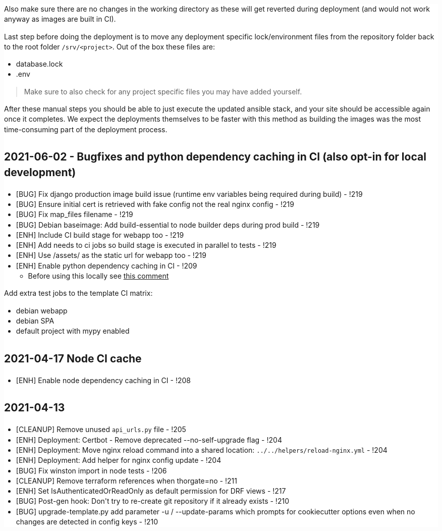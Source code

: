 Also make sure there are no changes in the working directory as these will get reverted during deployment (and
would not work anyway as images are built in CI).

Last step before doing the deployment is to move any deployment specific lock/environment files from the repository
folder back to the root folder `/srv/<project>`. Out of the box these files are:

- database.lock
- .env

> Make sure to also check for any project specific files you may have added yourself.

After these manual steps you should be able to just execute the updated ansible stack, and your site should
be accessible again once it completes. We expect the deployments themselves to be faster with this method as
building the images was the most time-consuming part of the deployment process.

## 2021-06-02 - Bugfixes and python dependency caching in CI (also opt-in for local development)

- [BUG] Fix django production image build issue (runtime env variables being required during build) - !219
- [BUG] Ensure initial cert is retrieved with fake config not the real nginx config - !219
- [BUG] Fix map_files filename - !219
- [BUG] Debian baseimage: Add build-essential to node builder deps during prod build - !219
- [ENH] Include CI build stage for webapp too - !219
- [ENH] Add needs to ci jobs so build stage is executed in parallel to tests - !219
- [ENH] Use /assets/ as the static url for webapp too - !219
- [ENH] Enable python dependency caching in CI - !209
  - Before using this locally see [this comment](https://gitlab.com/thorgate-public/django-project-template/-/merge_requests/209#note_579443335)

Add extra test jobs to the template CI matrix:

- debian webapp
- debian SPA
- default project with mypy enabled

## 2021-04-17 Node CI cache

- [ENH] Enable node dependency caching in CI - !208

## 2021-04-13

- [CLEANUP] Remove unused `api_urls.py` file - !205
- [ENH] Deployment: Certbot - Remove deprecated --no-self-upgrade flag - !204
- [ENH] Deployment: Move nginx reload command into a shared location: `../../helpers/reload-nginx.yml` - !204
- [ENH] Deployment: Add helper for nginx config update - !204
- [BUG] Fix winston import in node tests - !206
- [CLEANUP] Remove terraform references when thorgate=no - !211
- [ENH] Set IsAuthenticatedOrReadOnly as default permission for DRF views - !217
- [BUG] Post-gen hook: Don't try to re-create git repository if it already exists - !210
- [BUG] upgrade-template.py add parameter -u / --update-params which prompts for cookiecutter
         options even when no changes are detected in config keys - !210
